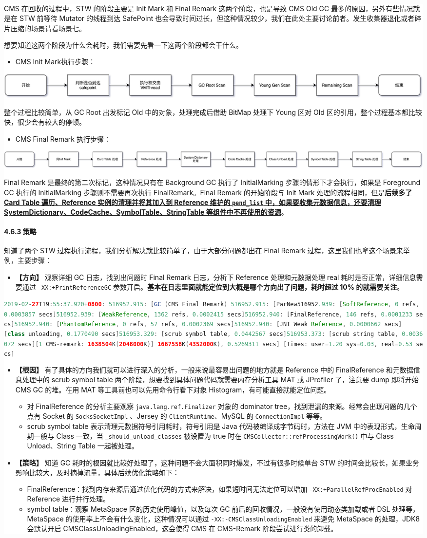 CMS 在回收的过程中，STW 的阶段主要是 Init Mark 和 Final Remark 这两个阶段，也是导致 CMS Old GC 最多的原因，另外有些情况就是在 STW 前等待 Mutator 的线程到达 SafePoint 也会导致时间过长，但这种情况较少，我们在此处主要讨论前者。发生收集器退化或者碎片压缩的场景请看场景七。

想要知道这两个阶段为什么会耗时，我们需要先看一下这两个阶段都会干什么。

- CMS Init Mark执行步骤：

![img](picture/jvm调优.assets/5b388de542b0227fdd242551833cade6176465.jpg)

整个过程比较简单，从 GC Root 出发标记 Old 中的对象，处理完成后借助 BitMap 处理下 Young 区对 Old 区的引用，整个过程基本都比较快，很少会有较大的停顿。

- CMS Final Remark 执行步骤：

![img](picture/jvm调优.assets/c76e5adf04fdfe0080bce0319541df02250846.jpg)

Final Remark 是最终的第二次标记，这种情况只有在 Background GC 执行了 InitialMarking 步骤的情形下才会执行，如果是 Foreground GC 执行的 InitialMarking 步骤则不需要再次执行 FinalRemark。Final Remark 的开始阶段与 Init Mark 处理的流程相同，但是[**后续多了 Card Table 遍历、Reference 实例的清理并将其加入到 Reference 维护的 `pend_list` 中，如果要收集元数据信息，还要清理 SystemDictionary、CodeCache、SymbolTable、StringTable 等组件中不再使用的资源**](http://blog.alipay.com)。

#### 4.6.3 策略

知道了两个 STW 过程执行流程，我们分析解决就比较简单了，由于大部分问题都出在 Final Remark 过程，这里我们也拿这个场景来举例，主要步骤：

- **【方向】** 观察详细 GC 日志，找到出问题时 Final Remark 日志，分析下 Reference 处理和元数据处理 real 耗时是否正常，详细信息需要通过 `-XX:+PrintReferenceGC` 参数开启。**基本在日志里面就能定位到大概是哪个方向出了问题，耗时超过 10% 的就需要关注**。

```java
2019-02-27T19:55:37.920+0800: 516952.915: [GC (CMS Final Remark) 516952.915: [ParNew516952.939: [SoftReference, 0 refs, 0.0003857 secs]516952.939: [WeakReference, 1362 refs, 0.0002415 secs]516952.940: [FinalReference, 146 refs, 0.0001233 secs]516952.940: [PhantomReference, 0 refs, 57 refs, 0.0002369 secs]516952.940: [JNI Weak Reference, 0.0000662 secs]
[class unloading, 0.1770490 secs]516953.329: [scrub symbol table, 0.0442567 secs]516953.373: [scrub string table, 0.0036072 secs][1 CMS-remark: 1638504K(2048000K)] 1667558K(4352000K), 0.5269311 secs] [Times: user=1.20 sys=0.03, real=0.53 secs]
```

- **【根因】** 有了具体的方向我们就可以进行深入的分析，一般来说最容易出问题的地方就是 Reference 中的 FinalReference 和元数据信息处理中的 scrub symbol table 两个阶段，想要找到具体问题代码就需要内存分析工具 MAT 或 JProfiler 了，注意要 dump 即将开始 CMS GC 的堆。在用 MAT 等工具前也可以先用命令行看下对象 Histogram，有可能直接就能定位问题。
  - 对 FinalReference 的分析主要观察 `java.lang.ref.Finalizer` 对象的 dominator tree，找到泄漏的来源。经常会出现问题的几个点有 Socket 的 `SocksSocketImpl` 、Jersey 的 `ClientRuntime`、MySQL 的 `ConnectionImpl` 等等。
  - scrub symbol table 表示清理元数据符号引用耗时，符号引用是 Java 代码被编译成字节码时，方法在 JVM 中的表现形式，生命周期一般与 Class 一致，当 `_should_unload_classes` 被设置为 true 时在 `CMSCollector::refProcessingWork()` 中与 Class Unload、String Table 一起被处理。

- **【策略】** 知道 GC 耗时的根因就比较好处理了，这种问题不会大面积同时爆发，不过有很多时候单台 STW 的时间会比较长，如果业务影响比较大，及时摘掉流量，具体后续优化策略如下：
  - FinalReference：找到内存来源后通过优化代码的方式来解决，如果短时间无法定位可以增加 `-XX:+ParallelRefProcEnabled` 对 Reference 进行并行处理。
  - symbol table：观察 MetaSpace 区的历史使用峰值，以及每次 GC 前后的回收情况，一般没有使用动态类加载或者 DSL 处理等，MetaSpace 的使用率上不会有什么变化，这种情况可以通过 `-XX:-CMSClassUnloadingEnabled` 来避免 MetaSpace 的处理，JDK8 会默认开启 CMSClassUnloadingEnabled，这会使得 CMS 在 CMS-Remark 阶段尝试进行类的卸载。

